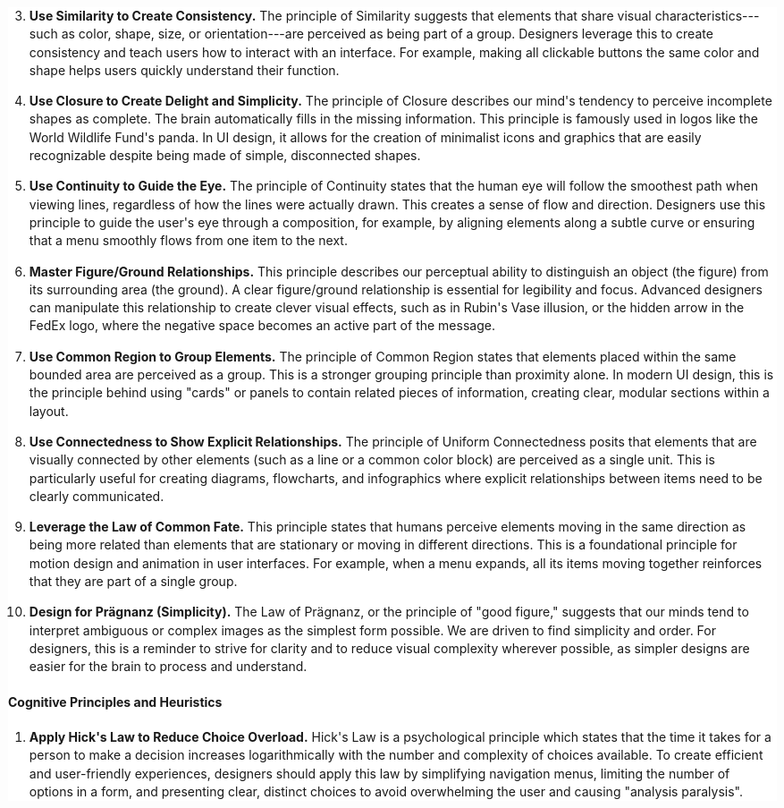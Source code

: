 3.  **Use Similarity to Create Consistency.** The principle of Similarity suggests that elements that share visual characteristics---such as color, shape, size, or orientation---are perceived as being part of a group. Designers leverage this to create consistency and teach users how to interact with an interface. For example, making all clickable buttons the same color and shape helps users quickly understand their function.

4.  **Use Closure to Create Delight and Simplicity.** The principle of Closure describes our mind's tendency to perceive incomplete shapes as complete. The brain automatically fills in the missing information. This principle is famously used in logos like the World Wildlife Fund's panda. In UI design, it allows for the creation of minimalist icons and graphics that are easily recognizable despite being made of simple, disconnected shapes.

5.  **Use Continuity to Guide the Eye.** The principle of Continuity states that the human eye will follow the smoothest path when viewing lines, regardless of how the lines were actually drawn. This creates a sense of flow and direction. Designers use this principle to guide the user's eye through a composition, for example, by aligning elements along a subtle curve or ensuring that a menu smoothly flows from one item to the next.

6.  **Master Figure/Ground Relationships.** This principle describes our perceptual ability to distinguish an object (the figure) from its surrounding area (the ground). A clear figure/ground relationship is essential for legibility and focus. Advanced designers can manipulate this relationship to create clever visual effects, such as in Rubin's Vase illusion, or the hidden arrow in the FedEx logo, where the negative space becomes an active part of the message.

7.  **Use Common Region to Group Elements.** The principle of Common Region states that elements placed within the same bounded area are perceived as a group. This is a stronger grouping principle than proximity alone. In modern UI design, this is the principle behind using "cards" or panels to contain related pieces of information, creating clear, modular sections within a layout.

8.  **Use Connectedness to Show Explicit Relationships.** The principle of Uniform Connectedness posits that elements that are visually connected by other elements (such as a line or a common color block) are perceived as a single unit. This is particularly useful for creating diagrams, flowcharts, and infographics where explicit relationships between items need to be clearly communicated.

9.  **Leverage the Law of Common Fate.** This principle states that humans perceive elements moving in the same direction as being more related than elements that are stationary or moving in different directions. This is a foundational principle for motion design and animation in user interfaces. For example, when a menu expands, all its items moving together reinforces that they are part of a single group.

10. **Design for Prägnanz (Simplicity).** The Law of Prägnanz, or the principle of "good figure," suggests that our minds tend to interpret ambiguous or complex images as the simplest form possible. We are driven to find simplicity and order. For designers, this is a reminder to strive for clarity and to reduce visual complexity wherever possible, as simpler designs are easier for the brain to process and understand.

#### Cognitive Principles and Heuristics

1.  **Apply Hick's Law to Reduce Choice Overload.** Hick's Law is a psychological principle which states that the time it takes for a person to make a decision increases logarithmically with the number and complexity of choices available. To create efficient and user-friendly experiences, designers should apply this law by simplifying navigation menus, limiting the number of options in a form, and presenting clear, distinct choices to avoid overwhelming the user and causing "analysis paralysis".
